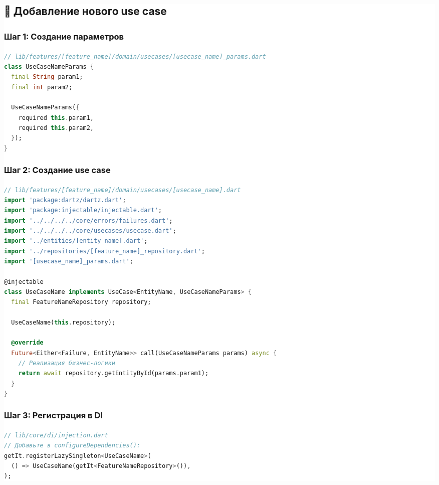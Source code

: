 ## 🔧 Добавление нового use case

### Шаг 1: Создание параметров

```dart
// lib/features/[feature_name]/domain/usecases/[usecase_name]_params.dart
class UseCaseNameParams {
  final String param1;
  final int param2;

  UseCaseNameParams({
    required this.param1,
    required this.param2,
  });
}
```

### Шаг 2: Создание use case

```dart
// lib/features/[feature_name]/domain/usecases/[usecase_name].dart
import 'package:dartz/dartz.dart';
import 'package:injectable/injectable.dart';
import '../../../../core/errors/failures.dart';
import '../../../../core/usecases/usecase.dart';
import '../entities/[entity_name].dart';
import '../repositories/[feature_name]_repository.dart';
import '[usecase_name]_params.dart';

@injectable
class UseCaseName implements UseCase<EntityName, UseCaseNameParams> {
  final FeatureNameRepository repository;

  UseCaseName(this.repository);

  @override
  Future<Either<Failure, EntityName>> call(UseCaseNameParams params) async {
    // Реализация бизнес-логики
    return await repository.getEntityById(params.param1);
  }
}
```

### Шаг 3: Регистрация в DI

```dart
// lib/core/di/injection.dart
// Добавьте в configureDependencies():
getIt.registerLazySingleton<UseCaseName>(
  () => UseCaseName(getIt<FeatureNameRepository>()),
);
```
